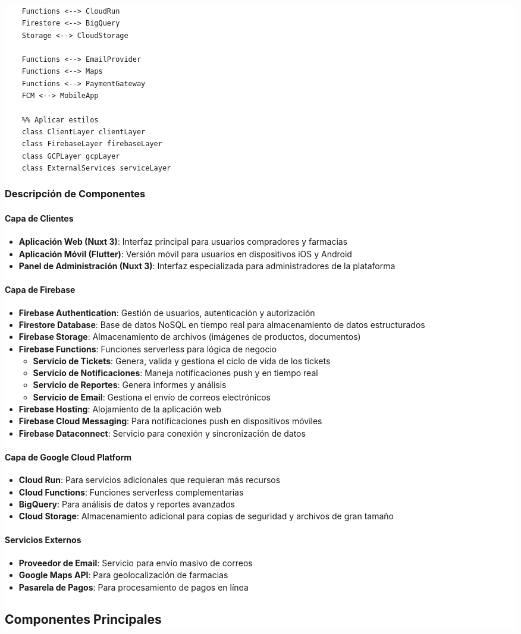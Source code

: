 ```mermaid
    Functions <--> CloudRun
    Firestore <--> BigQuery
    Storage <--> CloudStorage
    
    Functions <--> EmailProvider
    Functions <--> Maps
    Functions <--> PaymentGateway
    FCM <--> MobileApp
    
    %% Aplicar estilos
    class ClientLayer clientLayer
    class FirebaseLayer firebaseLayer
    class GCPLayer gcpLayer
    class ExternalServices serviceLayer
```

### Descripción de Componentes

#### Capa de Clientes
- **Aplicación Web (Nuxt 3)**: Interfaz principal para usuarios compradores y farmacias
- **Aplicación Móvil (Flutter)**: Versión móvil para usuarios en dispositivos iOS y Android
- **Panel de Administración (Nuxt 3)**: Interfaz especializada para administradores de la plataforma

#### Capa de Firebase
- **Firebase Authentication**: Gestión de usuarios, autenticación y autorización
- **Firestore Database**: Base de datos NoSQL en tiempo real para almacenamiento de datos estructurados
- **Firebase Storage**: Almacenamiento de archivos (imágenes de productos, documentos)
- **Firebase Functions**: Funciones serverless para lógica de negocio
  - **Servicio de Tickets**: Genera, valida y gestiona el ciclo de vida de los tickets
  - **Servicio de Notificaciones**: Maneja notificaciones push y en tiempo real
  - **Servicio de Reportes**: Genera informes y análisis
  - **Servicio de Email**: Gestiona el envío de correos electrónicos
- **Firebase Hosting**: Alojamiento de la aplicación web
- **Firebase Cloud Messaging**: Para notificaciones push en dispositivos móviles
- **Firebase Dataconnect**: Servicio para conexión y sincronización de datos

#### Capa de Google Cloud Platform
- **Cloud Run**: Para servicios adicionales que requieran más recursos
- **Cloud Functions**: Funciones serverless complementarias
- **BigQuery**: Para análisis de datos y reportes avanzados
- **Cloud Storage**: Almacenamiento adicional para copias de seguridad y archivos de gran tamaño

#### Servicios Externos
- **Proveedor de Email**: Servicio para envío masivo de correos
- **Google Maps API**: Para geolocalización de farmacias
- **Pasarela de Pagos**: Para procesamiento de pagos en línea

## Componentes Principales
